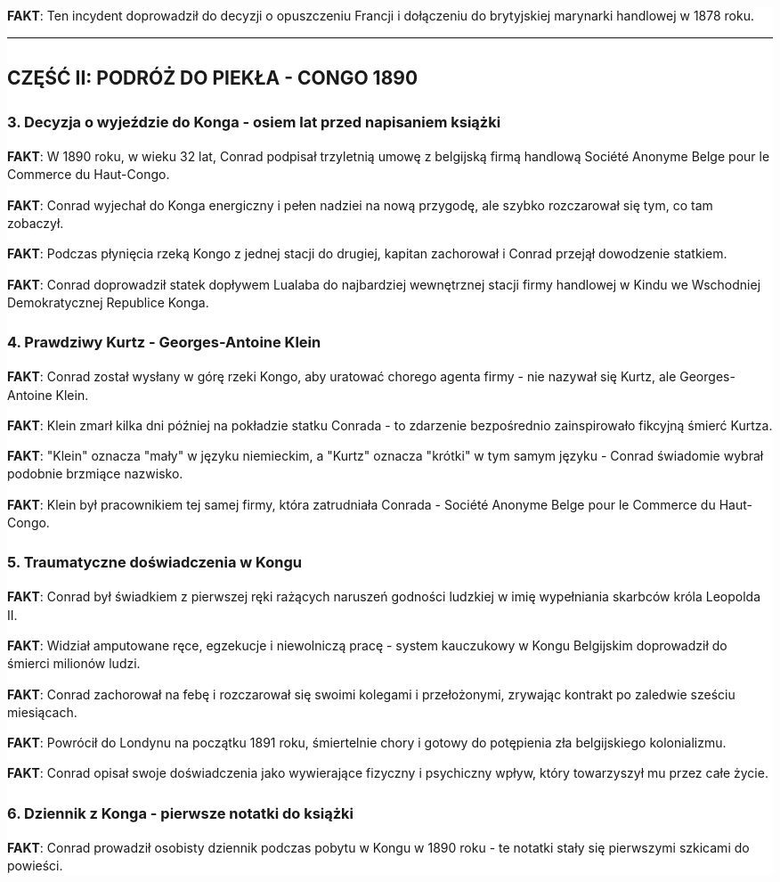 **FAKT**: Ten incydent doprowadził do decyzji o opuszczeniu Francji i dołączeniu do brytyjskiej marynarki handlowej w 1878 roku.

---

## CZĘŚĆ II: PODRÓŻ DO PIEKŁA - CONGO 1890

### 3. Decyzja o wyjeździe do Konga - osiem lat przed napisaniem książki

**FAKT**: W 1890 roku, w wieku 32 lat, Conrad podpisał trzyletnią umowę z belgijską firmą handlową Société Anonyme Belge pour le Commerce du Haut-Congo.

**FAKT**: Conrad wyjechał do Konga energiczny i pełen nadziei na nową przygodę, ale szybko rozczarował się tym, co tam zobaczył.

**FAKT**: Podczas płynięcia rzeką Kongo z jednej stacji do drugiej, kapitan zachorował i Conrad przejął dowodzenie statkiem.

**FAKT**: Conrad doprowadził statek dopływem Lualaba do najbardziej wewnętrznej stacji firmy handlowej w Kindu we Wschodniej Demokratycznej Republice Konga.

### 4. Prawdziwy Kurtz - Georges-Antoine Klein

**FAKT**: Conrad został wysłany w górę rzeki Kongo, aby uratować chorego agenta firmy - nie nazywał się Kurtz, ale Georges-Antoine Klein.

**FAKT**: Klein zmarł kilka dni później na pokładzie statku Conrada - to zdarzenie bezpośrednio zainspirowało fikcyjną śmierć Kurtza.

**FAKT**: "Klein" oznacza "mały" w języku niemieckim, a "Kurtz" oznacza "krótki" w tym samym języku - Conrad świadomie wybrał podobnie brzmiące nazwisko.

**FAKT**: Klein był pracownikiem tej samej firmy, która zatrudniała Conrada - Société Anonyme Belge pour le Commerce du Haut-Congo.

### 5. Traumatyczne doświadczenia w Kongu

**FAKT**: Conrad był świadkiem z pierwszej ręki rażących naruszeń godności ludzkiej w imię wypełniania skarbców króla Leopolda II.

**FAKT**: Widział amputowane ręce, egzekucje i niewolniczą pracę - system kauczukowy w Kongu Belgijskim doprowadził do śmierci milionów ludzi.

**FAKT**: Conrad zachorował na febę i rozczarował się swoimi kolegami i przełożonymi, zrywając kontrakt po zaledwie sześciu miesiącach.

**FAKT**: Powrócił do Londynu na początku 1891 roku, śmiertelnie chory i gotowy do potępienia zła belgijskiego kolonializmu.

**FAKT**: Conrad opisał swoje doświadczenia jako wywierające fizyczny i psychiczny wpływ, który towarzyszył mu przez całe życie.

### 6. Dziennik z Konga - pierwsze notatki do książki

**FAKT**: Conrad prowadził osobisty dziennik podczas pobytu w Kongu w 1890 roku - te notatki stały się pierwszymi szkicami do powieści.
